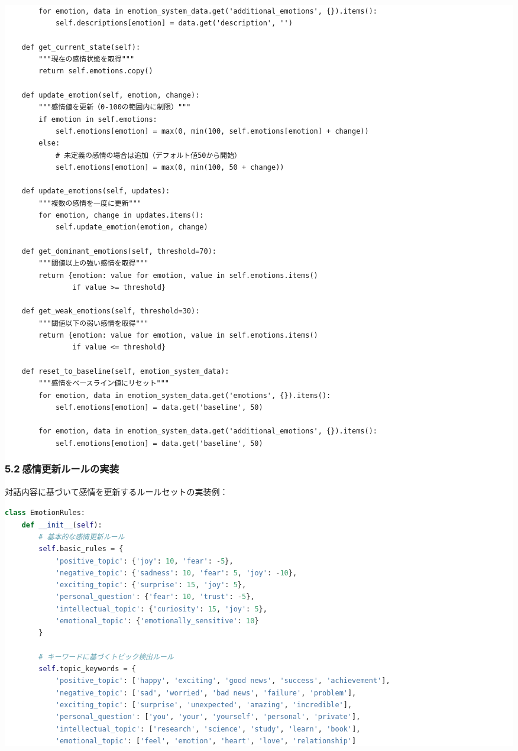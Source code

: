 ```
        for emotion, data in emotion_system_data.get('additional_emotions', {}).items():
            self.descriptions[emotion] = data.get('description', '')
    
    def get_current_state(self):
        """現在の感情状態を取得"""
        return self.emotions.copy()
    
    def update_emotion(self, emotion, change):
        """感情値を更新（0-100の範囲内に制限）"""
        if emotion in self.emotions:
            self.emotions[emotion] = max(0, min(100, self.emotions[emotion] + change))
        else:
            # 未定義の感情の場合は追加（デフォルト値50から開始）
            self.emotions[emotion] = max(0, min(100, 50 + change))
    
    def update_emotions(self, updates):
        """複数の感情を一度に更新"""
        for emotion, change in updates.items():
            self.update_emotion(emotion, change)
    
    def get_dominant_emotions(self, threshold=70):
        """閾値以上の強い感情を取得"""
        return {emotion: value for emotion, value in self.emotions.items() 
                if value >= threshold}
    
    def get_weak_emotions(self, threshold=30):
        """閾値以下の弱い感情を取得"""
        return {emotion: value for emotion, value in self.emotions.items() 
                if value <= threshold}
    
    def reset_to_baseline(self, emotion_system_data):
        """感情をベースライン値にリセット"""
        for emotion, data in emotion_system_data.get('emotions', {}).items():
            self.emotions[emotion] = data.get('baseline', 50)
        
        for emotion, data in emotion_system_data.get('additional_emotions', {}).items():
            self.emotions[emotion] = data.get('baseline', 50)
```

### 5.2 感情更新ルールの実装

対話内容に基づいて感情を更新するルールセットの実装例：

```python
class EmotionRules:
    def __init__(self):
        # 基本的な感情更新ルール
        self.basic_rules = {
            'positive_topic': {'joy': 10, 'fear': -5},
            'negative_topic': {'sadness': 10, 'fear': 5, 'joy': -10},
            'exciting_topic': {'surprise': 15, 'joy': 5},
            'personal_question': {'fear': 10, 'trust': -5},
            'intellectual_topic': {'curiosity': 15, 'joy': 5},
            'emotional_topic': {'emotionally_sensitive': 10}
        }
        
        # キーワードに基づくトピック検出ルール
        self.topic_keywords = {
            'positive_topic': ['happy', 'exciting', 'good news', 'success', 'achievement'],
            'negative_topic': ['sad', 'worried', 'bad news', 'failure', 'problem'],
            'exciting_topic': ['surprise', 'unexpected', 'amazing', 'incredible'],
            'personal_question': ['you', 'your', 'yourself', 'personal', 'private'],
            'intellectual_topic': ['research', 'science', 'study', 'learn', 'book'],
            'emotional_topic': ['feel', 'emotion', 'heart', 'love', 'relationship']
```